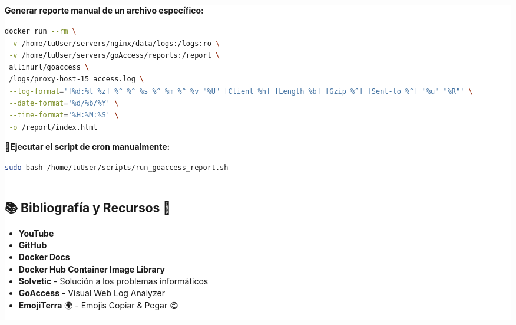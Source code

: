 **Generar reporte manual de un archivo específico:**

```bash
docker run --rm \
 -v /home/tuUser/servers/nginx/data/logs:/logs:ro \
 -v /home/tuUser/servers/goAccess/reports:/report \
 allinurl/goaccess \
 /logs/proxy-host-15_access.log \
 --log-format='[%d:%t %z] %^ %^ %s %^ %m %^ %v "%U" [Client %h] [Length %b] [Gzip %^] [Sent-to %^] "%u" "%R"' \
 --date-format='%d/%b/%Y' \
 --time-format='%H:%M:%S' \
 -o /report/index.html
```

**🚀Ejecutar el script de cron manualmente:**

```bash
sudo bash /home/tuUser/scripts/run_goaccess_report.sh
```

---

## 📚 Bibliografía y Recursos 🔗

- **YouTube** 
- **GitHub** 
- **Docker Docs** 
- **Docker Hub Container Image Library** 
- **Solvetic** - Solución a los problemas informáticos 
- **GoAccess** - Visual Web Log Analyzer 
- **EmojiTerra** 🌍 - Emojis Copiar & Pegar 😄

---
